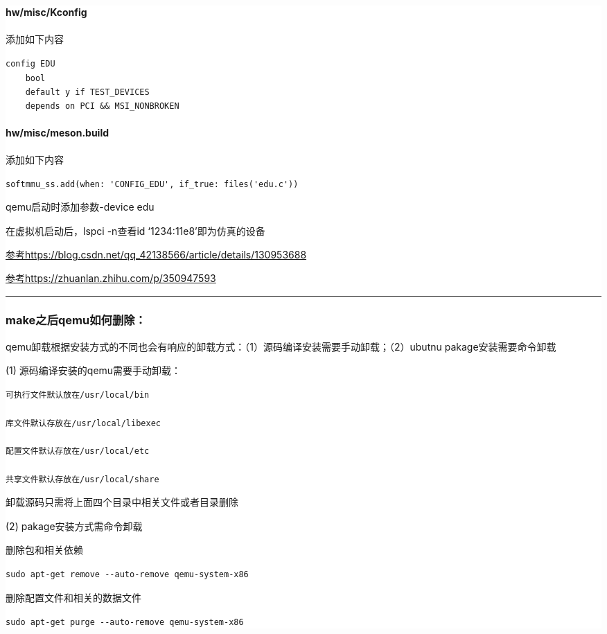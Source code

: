 #### hw/misc/Kconfig

添加如下内容

```
config EDU
    bool
    default y if TEST_DEVICES
    depends on PCI && MSI_NONBROKEN
```

#### hw/misc/meson.build

添加如下内容

```
softmmu_ss.add(when: 'CONFIG_EDU', if_true: files('edu.c'))
```

qemu启动时添加参数-device edu

在虚拟机启动后，lspci -n查看id ‘1234:11e8’即为仿真的设备

[参考](https://blog.csdn.net/qq_42138566/article/details/130953688)https://blog.csdn.net/qq_42138566/article/details/130953688

[参考](https://zhuanlan.zhihu.com/p/350947593)https://zhuanlan.zhihu.com/p/350947593

------

### make之后qemu如何删除：

qemu卸载根据安装方式的不同也会有响应的卸载方式：（1）源码编译安装需要手动卸载；（2）ubutnu pakage安装需要命令卸载


(1) 源码编译安装的qemu需要手动卸载：

```
可执行文件默认放在/usr/local/bin

库文件默认存放在/usr/local/libexec

配置文件默认存放在/usr/local/etc

共享文件默认存放在/usr/local/share
```

卸载源码只需将上面四个目录中相关文件或者目录删除

(2) pakage安装方式需命令卸载

删除包和相关依赖

```
sudo apt-get remove --auto-remove qemu-system-x86
```

删除配置文件和相关的数据文件

```
sudo apt-get purge --auto-remove qemu-system-x86
```
